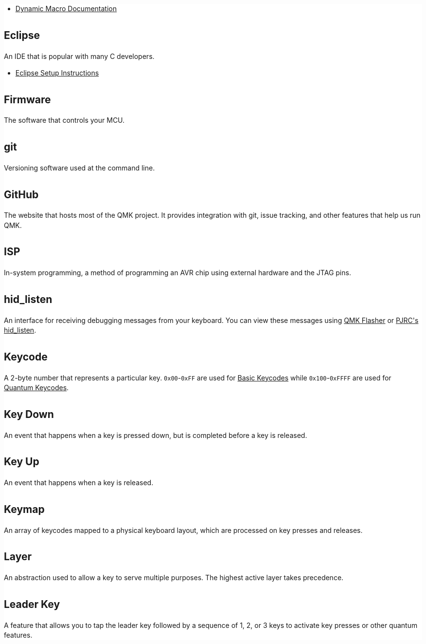 * [Dynamic Macro Documentation](features/dynamic_macros)

## Eclipse
An IDE that is popular with many C developers.

* [Eclipse Setup Instructions](other_eclipse)

## Firmware
The software that controls your MCU.

## git
Versioning software used at the command line.

## GitHub
The website that hosts most of the QMK project. It provides integration with git, issue tracking, and other features that help us run QMK.

## ISP
In-system programming, a method of programming an AVR chip using external hardware and the JTAG pins.

## hid_listen
An interface for receiving debugging messages from your keyboard. You can view these messages using [QMK Flasher](https://github.com/qmk/qmk_flasher) or [PJRC's hid_listen](https://www.pjrc.com/teensy/hid_listen.html).

## Keycode
A 2-byte number that represents a particular key. `0x00`-`0xFF` are used for [Basic Keycodes](keycodes_basic) while `0x100`-`0xFFFF` are used for [Quantum Keycodes](quantum_keycodes).

## Key Down
An event that happens when a key is pressed down, but is completed before a key is released.

## Key Up
An event that happens when a key is released.

## Keymap
An array of keycodes mapped to a physical keyboard layout, which are processed on key presses and releases.

## Layer
An abstraction used to allow a key to serve multiple purposes. The highest active layer takes precedence.

## Leader Key
A feature that allows you to tap the leader key followed by a sequence of 1, 2, or 3 keys to activate key presses or other quantum features.
